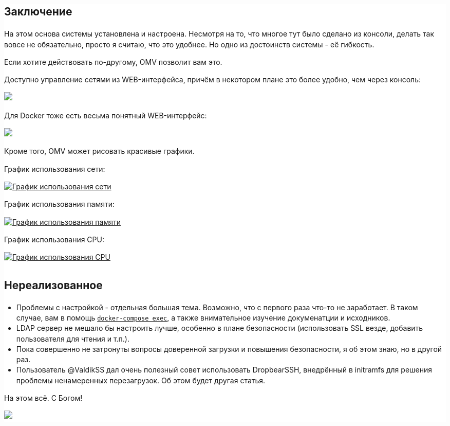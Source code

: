 
Заключение
-------------

На этом основа системы установлена и настроена. Несмотря на то, что многое тут было сделано из консоли, делать так вовсе не обязательно, просто я считаю, что это удобнее.
Но одно из достоинств системы - её гибкость.

Если хотите действовать по-другому, OMV позволит вам это.

Доступно управление сетями из WEB-интерфейса, причём в некотором плане это более удобно, чем через консоль:

[![](https://habrastorage.org/webt/tb/p3/ja/tbp3jabundd-ifinj76eimw-me0.png)](https://habrastorage.org/webt/tb/p3/ja/tbp3jabundd-ifinj76eimw-me0.png)

Для Docker тоже есть весьма понятный WEB-интерфейс:

[![](https://habrastorage.org/webt/ol/1o/h_/ol1oh_koe2adncdkhh9qozsufkm.png)](https://habrastorage.org/webt/ol/1o/h_/ol1oh_koe2adncdkhh9qozsufkm.png)

Кроме того, OMV может рисовать красивые графики.

График использования сети:

[![График использования сети](https://habrastorage.org/webt/fq/n7/v2/fqn7v20f3vq1ekj7ygcg1jbv2cu.png)](https://habrastorage.org/webt/fq/n7/v2/fqn7v20f3vq1ekj7ygcg1jbv2cu.png)

График использования памяти:

[![График использования памяти](https://habrastorage.org/webt/52/k4/3e/52k43eckcekf7bxfxqmsbnv4hlm.png)](https://habrastorage.org/webt/52/k4/3e/52k43eckcekf7bxfxqmsbnv4hlm.png)

График использования CPU:

[![График использования CPU](https://habrastorage.org/webt/qn/e8/ir/qne8ir6ndfbl17zyvzzl5vyexs0.png)](https://habrastorage.org/webt/qn/e8/ir/qne8ir6ndfbl17zyvzzl5vyexs0.png)


## Нереализованное

- Проблемы с настройкой - отдельная большая тема. Возможно, что с первого раза что-то не заработает. В таком случае, вам в помощь [`docker-compose exec`](https://docs.docker.com/compose/reference/exec/), а также внимательное изучение докуменатции и исходников.
- LDAP сервер не мешало бы настроить лучше, особенно в плане безопасности (использовать SSL везде, добавить пользователя для чтения и т.п.).
- Пока совершенно не затронуты вопросы доверенной загрузки и повышения безопасности, я об этом знаю, но в другой раз.
- Пользователь @ValdikSS дал очень полезный совет использовать DropbearSSH, внедрённый в initramfs для решения проблемы ненамеренных перезагрузок. Об этом будет другая статья.

На этом всё.
С Богом!

![](https://habrastorage.org/webt/n0/dy/xy/n0dyxyaz2tzyp5q1vvdskj1fr9c.jpeg)
